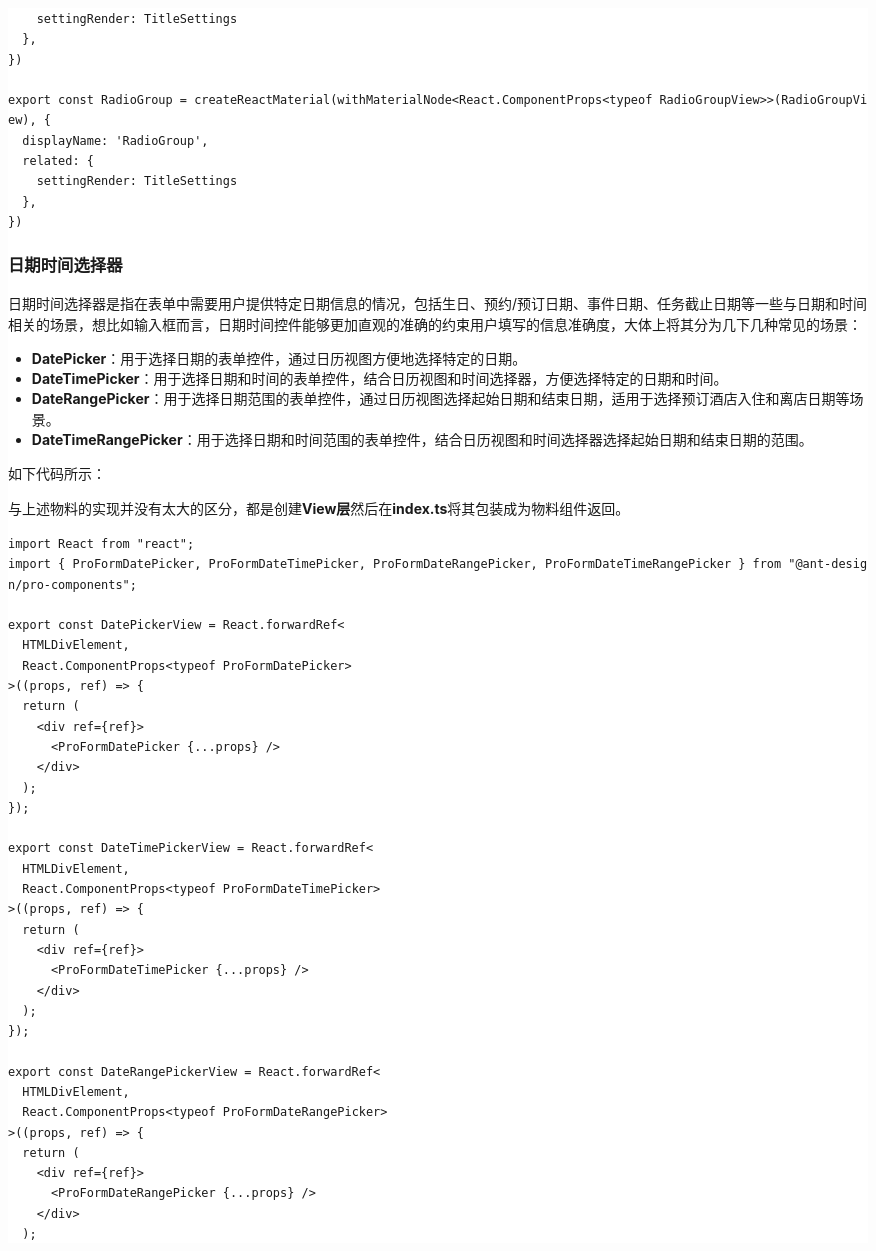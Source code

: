 ```tsx
    settingRender: TitleSettings
  },
})

export const RadioGroup = createReactMaterial(withMaterialNode<React.ComponentProps<typeof RadioGroupView>>(RadioGroupView), {
  displayName: 'RadioGroup',
  related: {
    settingRender: TitleSettings
  },
})
```

### 日期时间选择器

  


日期时间选择器是指在表单中需要用户提供特定日期信息的情况，包括生日、预约/预订日期、事件日期、任务截止日期等一些与日期和时间相关的场景，想比如输入框而言，日期时间控件能够更加直观的准确的约束用户填写的信息准确度，大体上将其分为几下几种常见的场景：

-   **DatePicker**：用于选择日期的表单控件，通过日历视图方便地选择特定的日期。
-   **DateTimePicker**：用于选择日期和时间的表单控件，结合日历视图和时间选择器，方便选择特定的日期和时间。
-   **DateRangePicker**：用于选择日期范围的表单控件，通过日历视图选择起始日期和结束日期，适用于选择预订酒店入住和离店日期等场景。
-   **DateTimeRangePicker**：用于选择日期和时间范围的表单控件，结合日历视图和时间选择器选择起始日期和结束日期的范围。

如下代码所示：

与上述物料的实现并没有太大的区分，都是创建**View层**然后在**index.ts**将其包装成为物料组件返回。

```tsx
import React from "react";
import { ProFormDatePicker, ProFormDateTimePicker, ProFormDateRangePicker, ProFormDateTimeRangePicker } from "@ant-design/pro-components";

export const DatePickerView = React.forwardRef<
  HTMLDivElement,
  React.ComponentProps<typeof ProFormDatePicker>
>((props, ref) => {
  return (
    <div ref={ref}>
      <ProFormDatePicker {...props} />
    </div>
  );
});

export const DateTimePickerView = React.forwardRef<
  HTMLDivElement,
  React.ComponentProps<typeof ProFormDateTimePicker>
>((props, ref) => {
  return (
    <div ref={ref}>
      <ProFormDateTimePicker {...props} />
    </div>
  );
});

export const DateRangePickerView = React.forwardRef<
  HTMLDivElement,
  React.ComponentProps<typeof ProFormDateRangePicker>
>((props, ref) => {
  return (
    <div ref={ref}>
      <ProFormDateRangePicker {...props} />
    </div>
  );
```